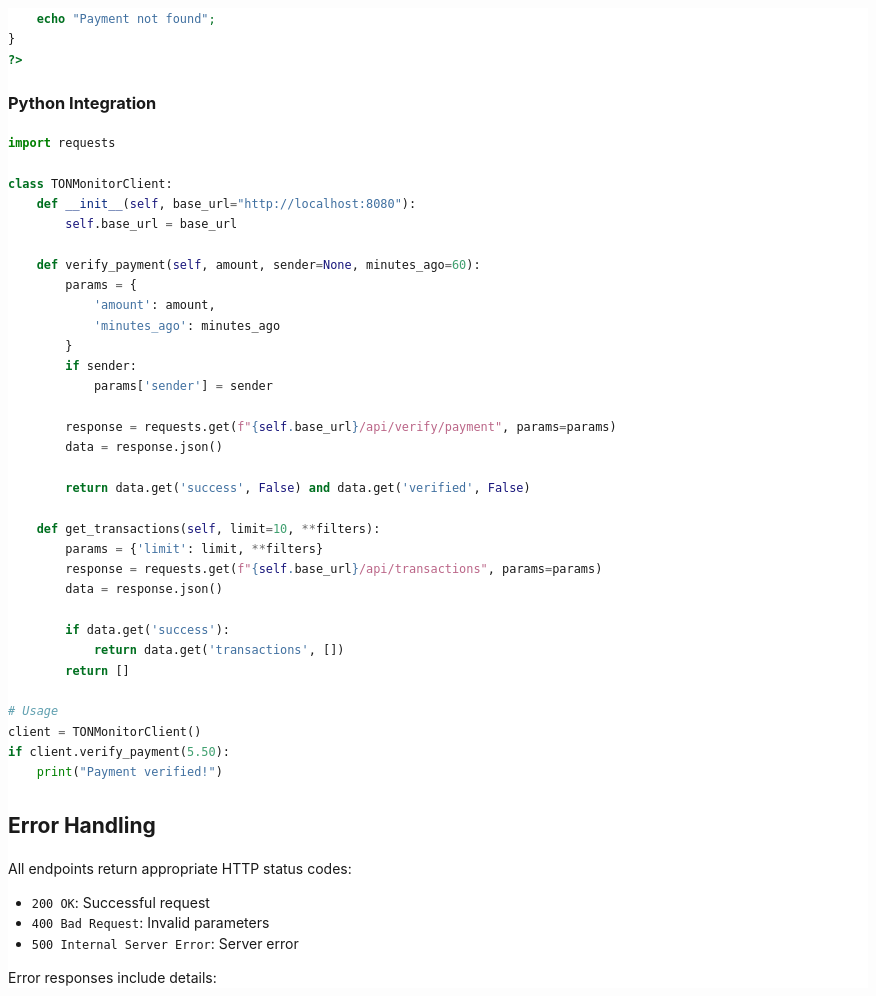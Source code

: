 ```php
    echo "Payment not found";
}
?>
```

### Python Integration

```python
import requests

class TONMonitorClient:
    def __init__(self, base_url="http://localhost:8080"):
        self.base_url = base_url
    
    def verify_payment(self, amount, sender=None, minutes_ago=60):
        params = {
            'amount': amount,
            'minutes_ago': minutes_ago
        }
        if sender:
            params['sender'] = sender
            
        response = requests.get(f"{self.base_url}/api/verify/payment", params=params)
        data = response.json()
        
        return data.get('success', False) and data.get('verified', False)
    
    def get_transactions(self, limit=10, **filters):
        params = {'limit': limit, **filters}
        response = requests.get(f"{self.base_url}/api/transactions", params=params)
        data = response.json()
        
        if data.get('success'):
            return data.get('transactions', [])
        return []

# Usage
client = TONMonitorClient()
if client.verify_payment(5.50):
    print("Payment verified!")
```

## Error Handling

All endpoints return appropriate HTTP status codes:

- `200 OK`: Successful request
- `400 Bad Request`: Invalid parameters
- `500 Internal Server Error`: Server error

Error responses include details:

